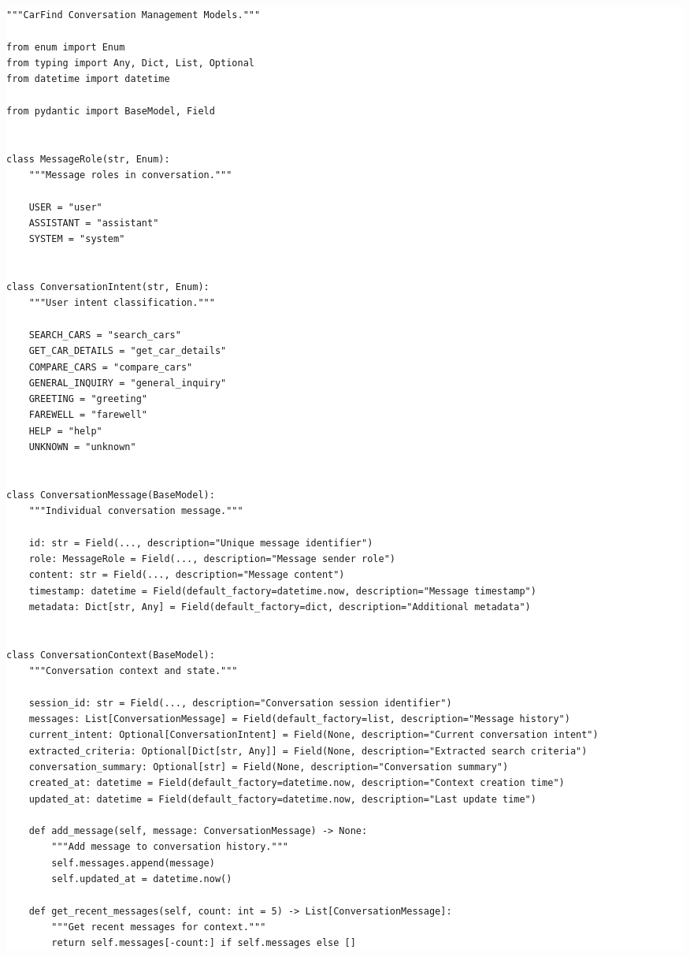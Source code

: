     """CarFind Conversation Management Models."""

    from enum import Enum
    from typing import Any, Dict, List, Optional
    from datetime import datetime

    from pydantic import BaseModel, Field


    class MessageRole(str, Enum):
        """Message roles in conversation."""

        USER = "user"
        ASSISTANT = "assistant"
        SYSTEM = "system"


    class ConversationIntent(str, Enum):
        """User intent classification."""

        SEARCH_CARS = "search_cars"
        GET_CAR_DETAILS = "get_car_details"
        COMPARE_CARS = "compare_cars"
        GENERAL_INQUIRY = "general_inquiry"
        GREETING = "greeting"
        FAREWELL = "farewell"
        HELP = "help"
        UNKNOWN = "unknown"


    class ConversationMessage(BaseModel):
        """Individual conversation message."""

        id: str = Field(..., description="Unique message identifier")
        role: MessageRole = Field(..., description="Message sender role")
        content: str = Field(..., description="Message content")
        timestamp: datetime = Field(default_factory=datetime.now, description="Message timestamp")
        metadata: Dict[str, Any] = Field(default_factory=dict, description="Additional metadata")


    class ConversationContext(BaseModel):
        """Conversation context and state."""

        session_id: str = Field(..., description="Conversation session identifier")
        messages: List[ConversationMessage] = Field(default_factory=list, description="Message history")
        current_intent: Optional[ConversationIntent] = Field(None, description="Current conversation intent")
        extracted_criteria: Optional[Dict[str, Any]] = Field(None, description="Extracted search criteria")
        conversation_summary: Optional[str] = Field(None, description="Conversation summary")
        created_at: datetime = Field(default_factory=datetime.now, description="Context creation time")
        updated_at: datetime = Field(default_factory=datetime.now, description="Last update time")

        def add_message(self, message: ConversationMessage) -> None:
            """Add message to conversation history."""
            self.messages.append(message)
            self.updated_at = datetime.now()

        def get_recent_messages(self, count: int = 5) -> List[ConversationMessage]:
            """Get recent messages for context."""
            return self.messages[-count:] if self.messages else []
